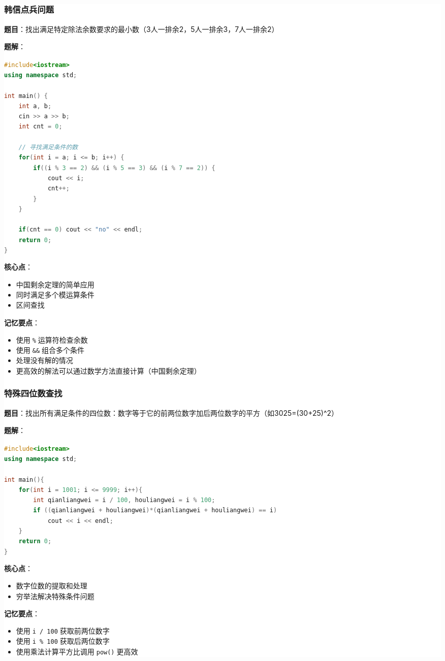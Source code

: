 ### 韩信点兵问题

**题目**：找出满足特定除法余数要求的最小数（3人一排余2，5人一排余3，7人一排余2）

**题解**：
```cpp
#include<iostream>
using namespace std;

int main() {
    int a, b;
    cin >> a >> b;
    int cnt = 0;
    
    // 寻找满足条件的数
    for(int i = a; i <= b; i++) {
        if((i % 3 == 2) && (i % 5 == 3) && (i % 7 == 2)) {
            cout << i;
            cnt++;
        }
    }
    
    if(cnt == 0) cout << "no" << endl;
    return 0;
}
```

**核心点**：
- 中国剩余定理的简单应用
- 同时满足多个模运算条件
- 区间查找

**记忆要点**：
- 使用 `%` 运算符检查余数
- 使用 `&&` 组合多个条件
- 处理没有解的情况
- 更高效的解法可以通过数学方法直接计算（中国剩余定理）

### 特殊四位数查找

**题目**：找出所有满足条件的四位数：数字等于它的前两位数字加后两位数字的平方（如3025=(30+25)^2）

**题解**：
```cpp
#include<iostream>
using namespace std;

int main(){
    for(int i = 1001; i <= 9999; i++){
        int qianliangwei = i / 100, houliangwei = i % 100;
        if ((qianliangwei + houliangwei)*(qianliangwei + houliangwei) == i)
            cout << i << endl;
    }
    return 0;
}
```

**核心点**：
- 数字位数的提取和处理
- 穷举法解决特殊条件问题

**记忆要点**：
- 使用 `i / 100` 获取前两位数字
- 使用 `i % 100` 获取后两位数字
- 使用乘法计算平方比调用 `pow()` 更高效 